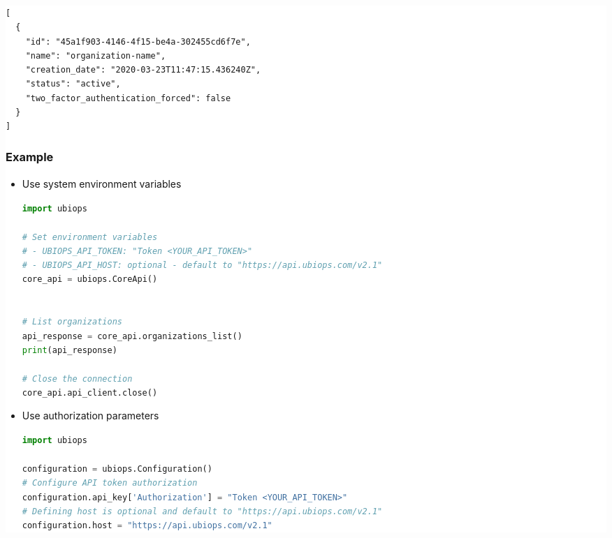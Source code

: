 ```
[
  {
    "id": "45a1f903-4146-4f15-be4a-302455cd6f7e",
    "name": "organization-name",
    "creation_date": "2020-03-23T11:47:15.436240Z",
    "status": "active",
    "two_factor_authentication_forced": false
  }
]
```

### Example

- Use system environment variables
    ```python
    import ubiops

    # Set environment variables
    # - UBIOPS_API_TOKEN: "Token <YOUR_API_TOKEN>"
    # - UBIOPS_API_HOST: optional - default to "https://api.ubiops.com/v2.1"
    core_api = ubiops.CoreApi()


    # List organizations
    api_response = core_api.organizations_list()
    print(api_response)

    # Close the connection
    core_api.api_client.close()
    ```

- Use authorization parameters
    ```python
    import ubiops

    configuration = ubiops.Configuration()
    # Configure API token authorization
    configuration.api_key['Authorization'] = "Token <YOUR_API_TOKEN>"
    # Defining host is optional and default to "https://api.ubiops.com/v2.1"
    configuration.host = "https://api.ubiops.com/v2.1"
